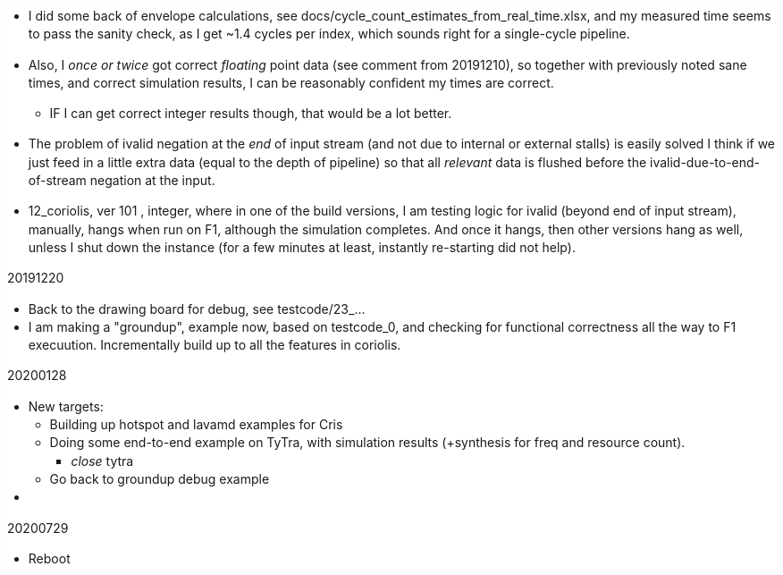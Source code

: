 + I did some back of envelope calculations, see docs/cycle_count_estimates_from_real_time.xlsx, and my measured time seems to pass the sanity check, as I get ~1.4 cycles per index, which sounds right for a single-cycle pipeline. 
+ Also, I _once or twice_ got correct _floating_ point data (see comment from 20191210), so together with previously noted sane times, and correct simulation results, I can be reasonably confident my times are correct.
    + IF I can get correct integer results though, that would be a lot better.
    
+ The problem of ivalid negation at the _end_ of input stream (and not due to internal or external stalls) is easily solved I think if we just
feed in a little extra data (equal to the depth of pipeline) so that all _relevant_ data is flushed before the ivalid-due-to-end-of-stream negation at the input.
    
+ 12_coriolis, ver 101 , integer, where in one of the build versions, I am testing logic for ivalid (beyond end of input stream), manually, hangs when run on F1, although the simulation completes. And once it hangs, then other versions hang as well, unless I shut down the instance (for a few minutes at least, instantly re-starting did not help). 


20191220
+ Back to the drawing board for debug, see testcode/23_...
+ I am making a "groundup", example now, based on testcode_0, and checking for functional correctness all the way to F1 execuution. Incrementally build up to all the features in coriolis. 

20200128
+ New targets:
  + Building up hotspot and lavamd examples for Cris
  + Doing some end-to-end example on TyTra, with simulation results (+synthesis for freq and resource count).
    + _close_ tytra
  + Go back to groundup debug example 
+ 

20200729
+ Reboot

